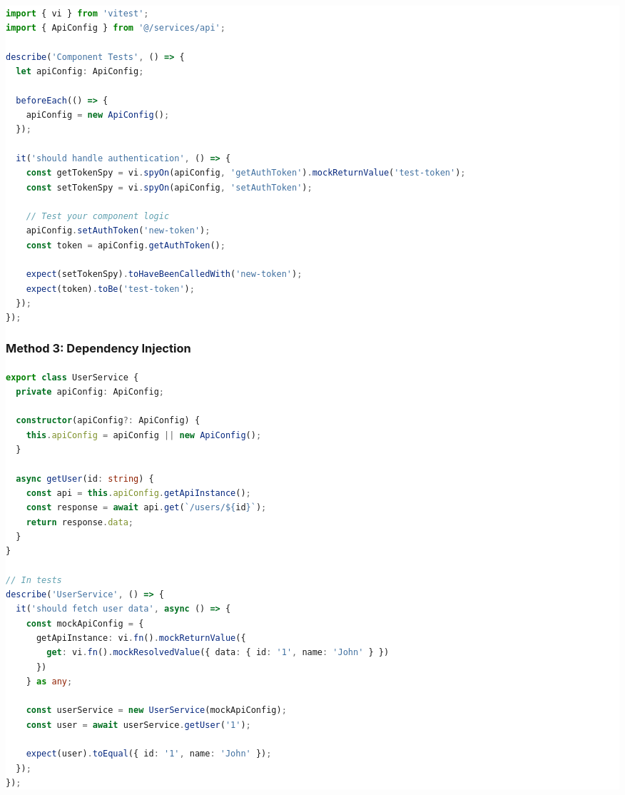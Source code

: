 ```typescript
import { vi } from 'vitest';
import { ApiConfig } from '@/services/api';

describe('Component Tests', () => {
  let apiConfig: ApiConfig;

  beforeEach(() => {
    apiConfig = new ApiConfig();
  });

  it('should handle authentication', () => {
    const getTokenSpy = vi.spyOn(apiConfig, 'getAuthToken').mockReturnValue('test-token');
    const setTokenSpy = vi.spyOn(apiConfig, 'setAuthToken');

    // Test your component logic
    apiConfig.setAuthToken('new-token');
    const token = apiConfig.getAuthToken();

    expect(setTokenSpy).toHaveBeenCalledWith('new-token');
    expect(token).toBe('test-token');
  });
});
```

### Method 3: Dependency Injection

```typescript
export class UserService {
  private apiConfig: ApiConfig;

  constructor(apiConfig?: ApiConfig) {
    this.apiConfig = apiConfig || new ApiConfig();
  }

  async getUser(id: string) {
    const api = this.apiConfig.getApiInstance();
    const response = await api.get(`/users/${id}`);
    return response.data;
  }
}

// In tests
describe('UserService', () => {
  it('should fetch user data', async () => {
    const mockApiConfig = {
      getApiInstance: vi.fn().mockReturnValue({
        get: vi.fn().mockResolvedValue({ data: { id: '1', name: 'John' } })
      })
    } as any;

    const userService = new UserService(mockApiConfig);
    const user = await userService.getUser('1');

    expect(user).toEqual({ id: '1', name: 'John' });
  });
});
```
